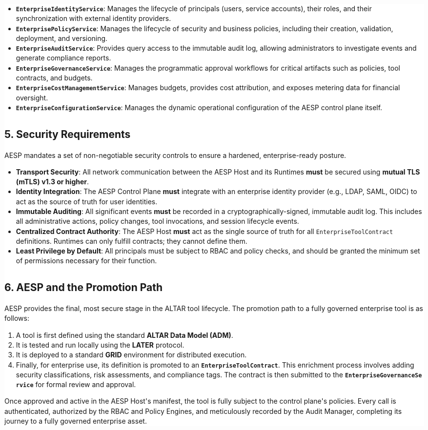 *   **`EnterpriseIdentityService`**: Manages the lifecycle of principals (users, service accounts), their roles, and their synchronization with external identity providers.
*   **`EnterprisePolicyService`**: Manages the lifecycle of security and business policies, including their creation, validation, deployment, and versioning.
*   **`EnterpriseAuditService`**: Provides query access to the immutable audit log, allowing administrators to investigate events and generate compliance reports.
*   **`EnterpriseGovernanceService`**: Manages the programmatic approval workflows for critical artifacts such as policies, tool contracts, and budgets.
*   **`EnterpriseCostManagementService`**: Manages budgets, provides cost attribution, and exposes metering data for financial oversight.
*   **`EnterpriseConfigurationService`**: Manages the dynamic operational configuration of the AESP control plane itself.

## 5. Security Requirements

AESP mandates a set of non-negotiable security controls to ensure a hardened, enterprise-ready posture.

*   **Transport Security**: All network communication between the AESP Host and its Runtimes **must** be secured using **mutual TLS (mTLS) v1.3 or higher**.
*   **Identity Integration**: The AESP Control Plane **must** integrate with an enterprise identity provider (e.g., LDAP, SAML, OIDC) to act as the source of truth for user identities.
*   **Immutable Auditing**: All significant events **must** be recorded in a cryptographically-signed, immutable audit log. This includes all administrative actions, policy changes, tool invocations, and session lifecycle events.
*   **Centralized Contract Authority**: The AESP Host **must** act as the single source of truth for all `EnterpriseToolContract` definitions. Runtimes can only fulfill contracts; they cannot define them.
*   **Least Privilege by Default**: All principals must be subject to RBAC and policy checks, and should be granted the minimum set of permissions necessary for their function.

## 6. AESP and the Promotion Path

AESP provides the final, most secure stage in the ALTAR tool lifecycle. The promotion path to a fully governed enterprise tool is as follows:

1.  A tool is first defined using the standard **ALTAR Data Model (ADM)**.
2.  It is tested and run locally using the **LATER** protocol.
3.  It is deployed to a standard **GRID** environment for distributed execution.
4.  Finally, for enterprise use, its definition is promoted to an **`EnterpriseToolContract`**. This enrichment process involves adding security classifications, risk assessments, and compliance tags. The contract is then submitted to the **`EnterpriseGovernanceService`** for formal review and approval.

Once approved and active in the AESP Host's manifest, the tool is fully subject to the control plane's policies. Every call is authenticated, authorized by the RBAC and Policy Engines, and meticulously recorded by the Audit Manager, completing its journey to a fully governed enterprise asset.
